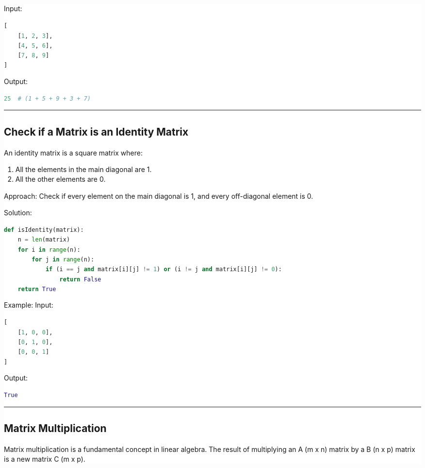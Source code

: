 Input:
```python
[
    [1, 2, 3],
    [4, 5, 6],
    [7, 8, 9]
]
```
Output:
```python
25  # (1 + 5 + 9 + 3 + 7)
```

---

## Check if a Matrix is an Identity Matrix

An identity matrix is a square matrix where:
1) All the elements in the main diagonal are 1.
2) All the other elements are 0.

Approach:
Check if every element on the main diagonal is 1, and every off-diagonal element is 0.

Solution:
```python
def isIdentity(matrix):
    n = len(matrix)
    for i in range(n):
        for j in range(n):
            if (i == j and matrix[i][j] != 1) or (i != j and matrix[i][j] != 0):
                return False
    return True
```
Example:
Input:
```python
[
    [1, 0, 0],
    [0, 1, 0],
    [0, 0, 1]
]
```
Output:
```python
True
```

---

## Matrix Multiplication
Matrix multiplication is a fundamental concept in linear algebra. The result of multiplying an A (m x n) matrix by a B (n x p) matrix is a new matrix C (m x p).
